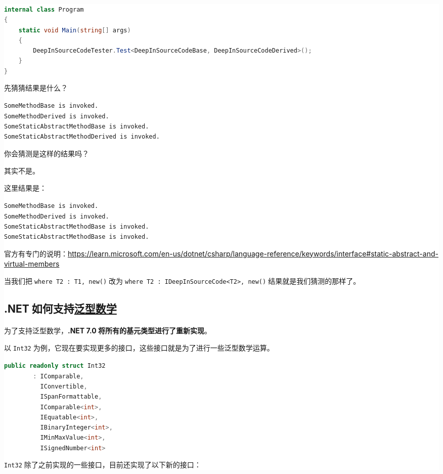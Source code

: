 ```csharp
internal class Program
{
    static void Main(string[] args)
    {
        DeepInSourceCodeTester.Test<DeepInSourceCodeBase, DeepInSourceCodeDerived>();
    }
}
```

先猜猜结果是什么？

```
SomeMethodBase is invoked.
SomeMethodDerived is invoked.
SomeStaticAbstractMethodBase is invoked.
SomeStaticAbstractMethodDerived is invoked.
```

你会猜测是这样的结果吗？

其实不是。

这里结果是：

```
SomeMethodBase is invoked.
SomeMethodDerived is invoked.
SomeStaticAbstractMethodBase is invoked.
SomeStaticAbstractMethodBase is invoked.
```

官方有专门的说明：https://learn.microsoft.com/en-us/dotnet/csharp/language-reference/keywords/interface#static-abstract-and-virtual-members

当我们把 `where T2 : T1, new()` 改为 `where T2 : IDeepInSourceCode<T2>, new()` 结果就是我们猜测的那样了。

## .NET 如何支持[泛型数学](https://learn.microsoft.com/zh-cn/dotnet/standard/generics/math)

为了支持泛型数学，**.NET 7.0 将所有的基元类型进行了重新实现**。

以 `Int32` 为例，它现在要实现更多的接口，这些接口就是为了进行一些泛型数学运算。

```csharp
public readonly struct Int32
        : IComparable,
          IConvertible,
          ISpanFormattable,
          IComparable<int>,
          IEquatable<int>,
          IBinaryInteger<int>,
          IMinMaxValue<int>,
          ISignedNumber<int>
```

`Int32` 除了之前实现的一些接口，目前还实现了以下新的接口：
